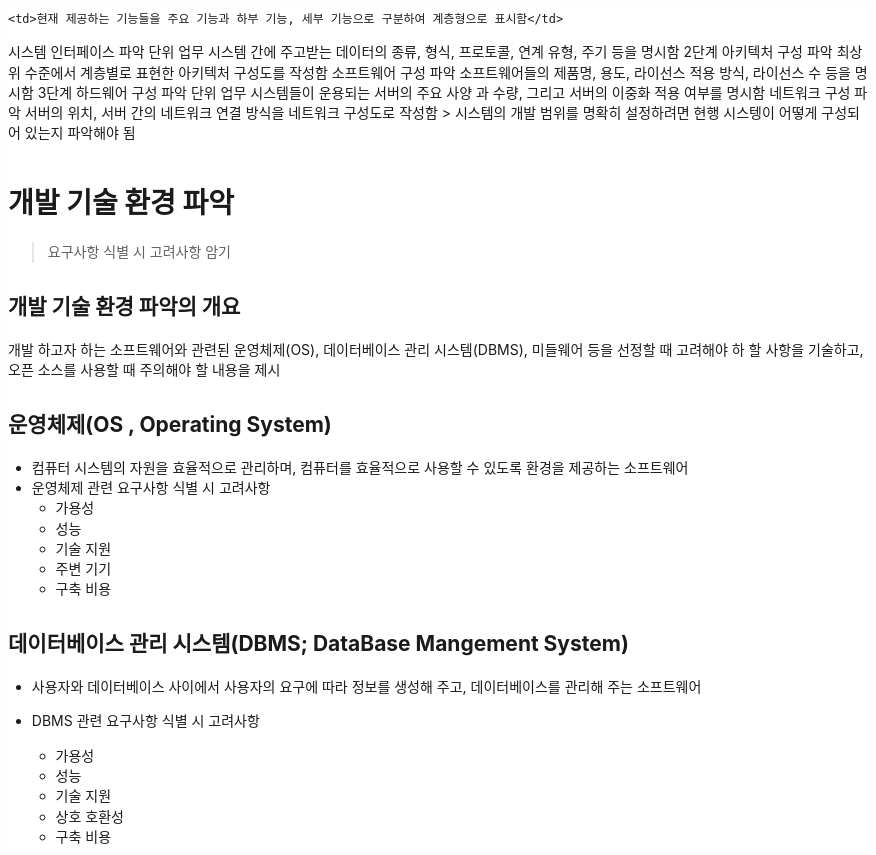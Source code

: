     <td>현재 제공하는 기능들을 주요 기능과 하부 기능, 세부 기능으로 구분하여 계층형으로 표시함</td>
  </tr>
  <tr>
    <td>시스템 인터페이스 파악</td>
    <td>단위 업무 시스템 간에 주고받는 데이터의 종류, 형식, 프로토콜, 연계 유형, 주기 등을 명시함</td>
  </tr>
   <tr>
    <td rowspan = "2">2단계</td>
    <td>아키텍처 구성 파악</td>
    <td>최상위 수준에서 계층별로 표현한 아키텍처 구성도를 작성함</td>
  </tr>
  <tr>
    <td>소프트웨어 구성 파악</td>
    <td>소프트웨어들의 제품명, 용도, 라이선스 적용 방식, 라이선스 수 등을 명시함</td>
  </tr>
   <tr>
    <td rowspan = "2">3단계</td>
    <td>하드웨어 구성 파악</td>
    <td>단위 업무 시스템들이 운용되는 서버의 주요 사양 과 수량, 그리고 서버의 이중화 적용 여부를 명시함</td>
  </tr>
     <tr>
    <td>네트워크 구성 파악</td>
    <td>서버의 위치, 서버 간의 네트워크 연결 방식을 네트워크 구성도로 작성함</td>
  </tr>
</table>
  > 시스템의 개발 범위를 명확히 설정하려면 현행 시스텡이 어떻게 구성되어 있는지 파악해야 됨
  
  
  # 개발 기술 환경 파악
  > 요구사항 식별 시 고려사항 암기
  
  ## 개발 기술 환경 파악의 개요
  개발 하고자 하는 소프트웨어와 관련된 운영체제(OS), 데이터베이스 관리 시스템(DBMS), 미들웨어 등을 선정할 때 고려해야 하 할 사항을 기술하고, 오픈 소스를 사용할 때 주의해야 할 내용을 제시
  
  ## 운영체제(OS , Operating System)
  - 컴퓨터 시스템의 자원을 효율적으로 관리하며, 컴퓨터를 효율적으로 사용할 수 있도록 환경을 제공하는 소프트웨어
  - 운영체제 관련 요구사항 식별 시 고려사항
    - 가용성
    - 성능
    - 기술 지원
    - 주변 기기
    - 구축 비용
  
  ## 데이터베이스 관리 시스템(DBMS; DataBase Mangement System)
  -  사용자와 데이터베이스 사이에서 사용자의 요구에 따라 정보를 생성해 주고, 데이터베이스를 관리해 주는 소프트웨어
  
  - DBMS 관련 요구사항 식별 시 고려사항
    - 가용성
    - 성능
    - 기술 지원
    - 상호 호환성
    - 구축 비용
  